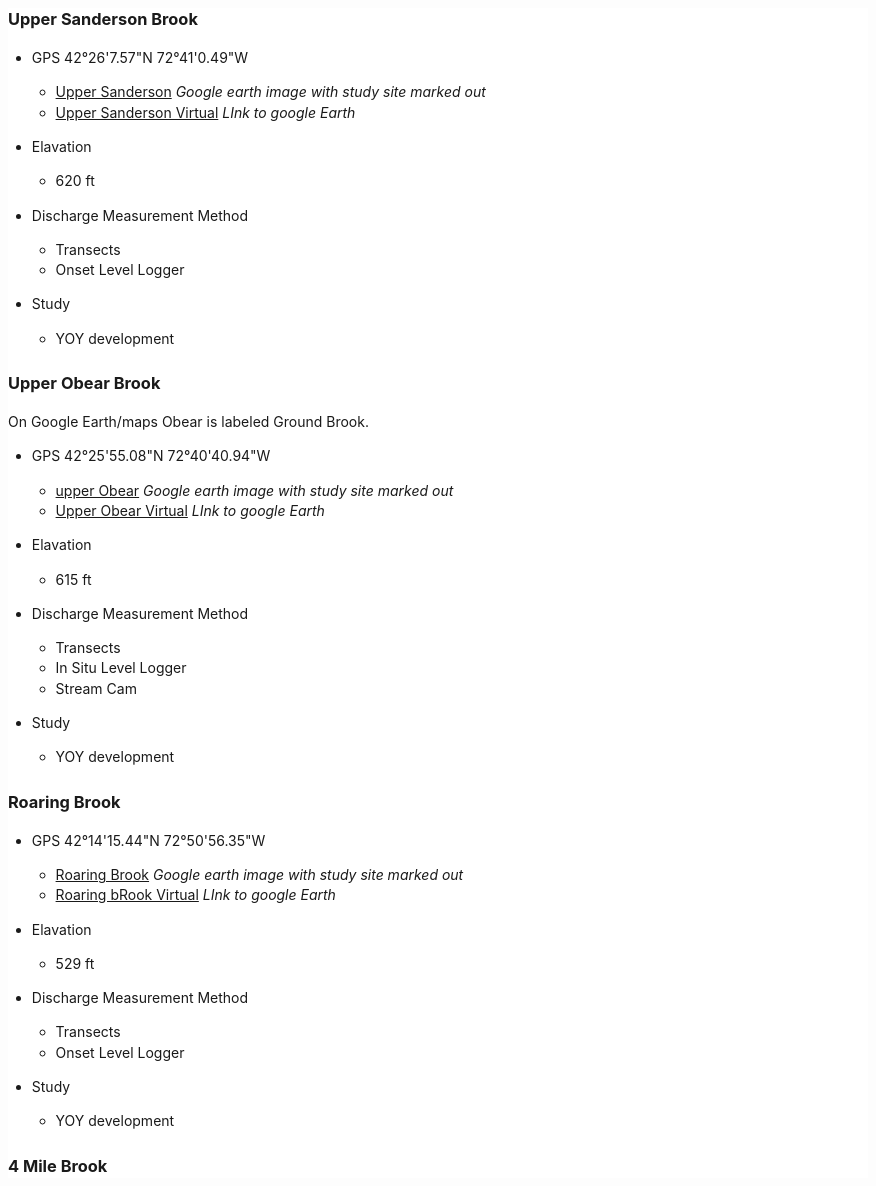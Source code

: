
### Upper Sanderson Brook <a name="subparagraph4"></a>
+ GPS  42°26'7.57"N  72°41'0.49"W
    - [Upper Sanderson](https://github.com/tdube2014/Discharge/blob/master/Sanderson%20Study%20Site.jpg)  _Google earth image with study site marked out_
    - [Upper Sanderson Virtual](https://earth.google.com/web/@42.43712866,-72.68623953,207.65527677a,679.42286314d,35y,0h,0t,0r)  _LInk to google Earth_
    
+ Elavation
    - 620 ft
+ Discharge Measurement Method
    - Transects
    - Onset Level Logger
+ Study
    - YOY development


### Upper Obear Brook <a name="subparagraph5"></a>

On Google Earth/maps Obear is labeled Ground Brook.

+ GPS 42°25'55.08"N  72°40'40.94"W
    - [upper Obear](https://github.com/tdube2014/Discharge/blob/master/Obear%20Study%20Site.jpg)  _Google earth image with study site marked out_
    - [Upper Obear Virtual](https://earth.google.com/web/@42.43341862,-72.6780941,183.5252371a,1486.12773821d,35y,12.39177316h,0t,0)  _LInk to google Earth_
    
+ Elavation
    - 615 ft
+ Discharge Measurement Method
    - Transects
    - In Situ Level Logger
    - Stream Cam
+ Study
    - YOY development
    
     
### Roaring Brook  <a name="subparagraph6"></a>

+ GPS  42°14'15.44"N  72°50'56.35"W
    - [Roaring Brook](https://github.com/tdube2014/Discharge/blob/master/Roaring%20Brook%20Study%20Site.jpg)  _Google earth image with study site marked out_
    - [Roaring bRook Virtual](https://earth.google.com/web/@42.23863562,-72.85076745,215.67079346a,752.95555861d,35y,46.38134956h,0.13622574t,-0r)  _LInk to google Earth_
    
+ Elavation
    - 529 ft
+ Discharge Measurement Method
    - Transects
    - Onset Level Logger
+ Study
    - YOY development

### 4 Mile Brook <a name="subparagraph7"></a>
